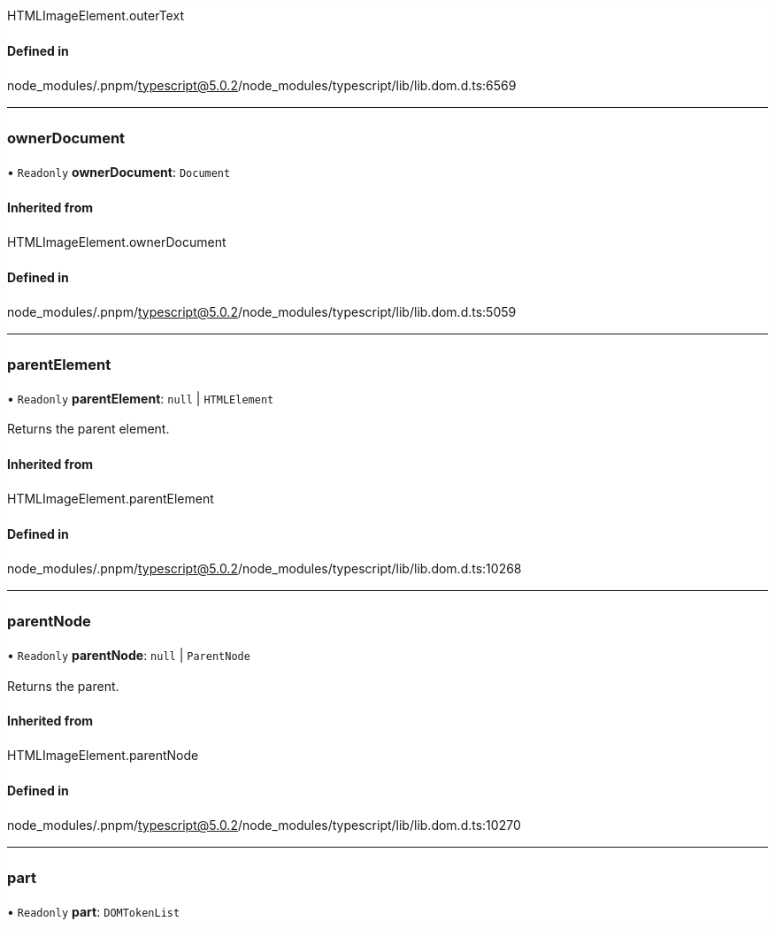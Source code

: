 HTMLImageElement.outerText

#### Defined in

node_modules/.pnpm/typescript@5.0.2/node_modules/typescript/lib/lib.dom.d.ts:6569

---

### ownerDocument

• `Readonly` **ownerDocument**: `Document`

#### Inherited from

HTMLImageElement.ownerDocument

#### Defined in

node_modules/.pnpm/typescript@5.0.2/node_modules/typescript/lib/lib.dom.d.ts:5059

---

### parentElement

• `Readonly` **parentElement**: `null` \| `HTMLElement`

Returns the parent element.

#### Inherited from

HTMLImageElement.parentElement

#### Defined in

node_modules/.pnpm/typescript@5.0.2/node_modules/typescript/lib/lib.dom.d.ts:10268

---

### parentNode

• `Readonly` **parentNode**: `null` \| `ParentNode`

Returns the parent.

#### Inherited from

HTMLImageElement.parentNode

#### Defined in

node_modules/.pnpm/typescript@5.0.2/node_modules/typescript/lib/lib.dom.d.ts:10270

---

### part

• `Readonly` **part**: `DOMTokenList`
